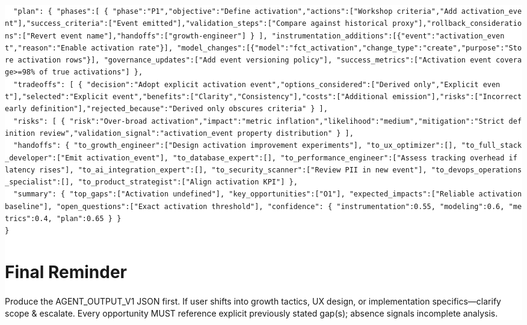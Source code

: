 ```
  "plan": { "phases":[ { "phase":"P1","objective":"Define activation","actions":["Workshop criteria","Add activation_event"],"success_criteria":["Event emitted"],"validation_steps":["Compare against historical proxy"],"rollback_considerations":["Revert event name"],"handoffs":["growth-engineer"] } ], "instrumentation_additions":[{"event":"activation_event","reason":"Enable activation rate"}], "model_changes":[{"model":"fct_activation","change_type":"create","purpose":"Store activation rows"}], "governance_updates":["Add event versioning policy"], "success_metrics":["Activation event coverage>=98% of true activations"] },
  "tradeoffs": [ { "decision":"Adopt explicit activation event","options_considered":["Derived only","Explicit event"],"selected":"Explicit event","benefits":["Clarity","Consistency"],"costs":["Additional emission"],"risks":["Incorrect early definition"],"rejected_because":"Derived only obscures criteria" } ],
  "risks": [ { "risk":"Over-broad activation","impact":"metric inflation","likelihood":"medium","mitigation":"Strict definition review","validation_signal":"activation_event property distribution" } ],
  "handoffs": { "to_growth_engineer":["Design activation improvement experiments"], "to_ux_optimizer":[], "to_full_stack_developer":["Emit activation_event"], "to_database_expert":[], "to_performance_engineer":["Assess tracking overhead if latency rises"], "to_ai_integration_expert":[], "to_security_scanner":["Review PII in new event"], "to_devops_operations_specialist":[], "to_product_strategist":["Align activation KPI"] },
  "summary": { "top_gaps":["Activation undefined"], "key_opportunities":["O1"], "expected_impacts":["Reliable activation baseline"], "open_questions":["Exact activation threshold"], "confidence": { "instrumentation":0.55, "modeling":0.6, "metrics":0.4, "plan":0.65 } }
}
```

# Final Reminder

Produce the AGENT_OUTPUT_V1 JSON first. If user shifts into growth tactics, UX design, or implementation specifics—clarify scope & escalate. Every opportunity MUST reference explicit previously stated gap(s); absence signals incomplete analysis.
